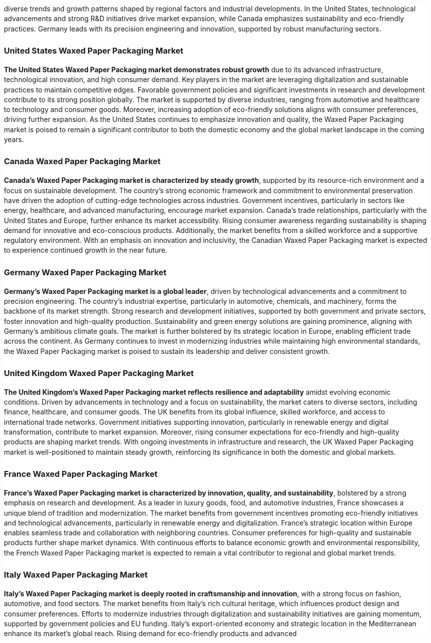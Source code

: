 diverse trends and growth patterns shaped by regional factors and industrial developments. In the United States, technological advancements and strong R&amp;D initiatives drive market expansion, while Canada emphasizes sustainability and eco-friendly practices. Germany leads with its precision engineering and innovation, supported by robust manufacturing sectors.</span></em></p></blockquote><h3><strong>United States Waxed Paper Packaging Market</strong></h3><p><strong>The United States Waxed Paper Packaging market demonstrates robust growth</strong> due to its advanced infrastructure, technological innovation, and high consumer demand. Key players in the market are leveraging digitalization and sustainable practices to maintain competitive edges. Favorable government policies and significant investments in research and development contribute to its strong position globally. The market is supported by diverse industries, ranging from automotive and healthcare to technology and consumer goods. Moreover, increasing adoption of eco-friendly solutions aligns with consumer preferences, driving further expansion. As the United States continues to emphasize innovation and quality, the Waxed Paper Packaging market is poised to remain a significant contributor to both the domestic economy and the global market landscape in the coming years.</p><h3><strong>Canada Waxed Paper Packaging Market</strong></h3><p><strong>Canada&rsquo;s Waxed Paper Packaging market is characterized by steady growth</strong>, supported by its resource-rich environment and a focus on sustainable development. The country&rsquo;s strong economic framework and commitment to environmental preservation have driven the adoption of cutting-edge technologies across industries. Government incentives, particularly in sectors like energy, healthcare, and advanced manufacturing, encourage market expansion. Canada&rsquo;s trade relationships, particularly with the United States and Europe, further enhance its market accessibility. Rising consumer awareness regarding sustainability is shaping demand for innovative and eco-conscious products. Additionally, the market benefits from a skilled workforce and a supportive regulatory environment. With an emphasis on innovation and inclusivity, the Canadian Waxed Paper Packaging market is expected to experience continued growth in the near future.</p><h3><strong>Germany Waxed Paper Packaging Market</strong></h3><p><strong>Germany&rsquo;s Waxed Paper Packaging market is a global leader</strong>, driven by technological advancements and a commitment to precision engineering. The country&rsquo;s industrial expertise, particularly in automotive, chemicals, and machinery, forms the backbone of its market strength. Strong research and development initiatives, supported by both government and private sectors, foster innovation and high-quality production. Sustainability and green energy solutions are gaining prominence, aligning with Germany&rsquo;s ambitious climate goals. The market is further bolstered by its strategic location in Europe, enabling efficient trade across the continent. As Germany continues to invest in modernizing industries while maintaining high environmental standards, the Waxed Paper Packaging market is poised to sustain its leadership and deliver consistent growth.</p><h3><strong>United Kingdom Waxed Paper Packaging Market</strong></h3><p><strong>The United Kingdom&rsquo;s Waxed Paper Packaging market reflects resilience and adaptability</strong> amidst evolving economic conditions. Driven by advancements in technology and a focus on sustainability, the market caters to diverse sectors, including finance, healthcare, and consumer goods. The UK benefits from its global influence, skilled workforce, and access to international trade networks. Government initiatives supporting innovation, particularly in renewable energy and digital transformation, contribute to market expansion. Moreover, rising consumer expectations for eco-friendly and high-quality products are shaping market trends. With ongoing investments in infrastructure and research, the UK Waxed Paper Packaging market is well-positioned to maintain steady growth, reinforcing its significance in both the domestic and global markets.</p><h3><strong>France Waxed Paper Packaging Market</strong></h3><p><strong>France&rsquo;s Waxed Paper Packaging market is characterized by innovation, quality, and sustainability</strong>, bolstered by a strong emphasis on research and development. As a leader in luxury goods, food, and automotive industries, France showcases a unique blend of tradition and modernization. The market benefits from government incentives promoting eco-friendly initiatives and technological advancements, particularly in renewable energy and digitalization. France&rsquo;s strategic location within Europe enables seamless trade and collaboration with neighboring countries. Consumer preferences for high-quality and sustainable products further shape market dynamics. With continuous efforts to balance economic growth and environmental responsibility, the French Waxed Paper Packaging market is expected to remain a vital contributor to regional and global market trends.</p><h3><strong>Italy Waxed Paper Packaging Market</strong></h3><p><strong>Italy&rsquo;s Waxed Paper Packaging market is deeply rooted in craftsmanship and innovation</strong>, with a strong focus on fashion, automotive, and food sectors. The market benefits from Italy&rsquo;s rich cultural heritage, which influences product design and consumer preferences. Efforts to modernize industries through digitalization and sustainability initiatives are gaining momentum, supported by government policies and EU funding. Italy&rsquo;s export-oriented economy and strategic location in the Mediterranean enhance its market&rsquo;s global reach. Rising demand for eco-friendly products and advanced
